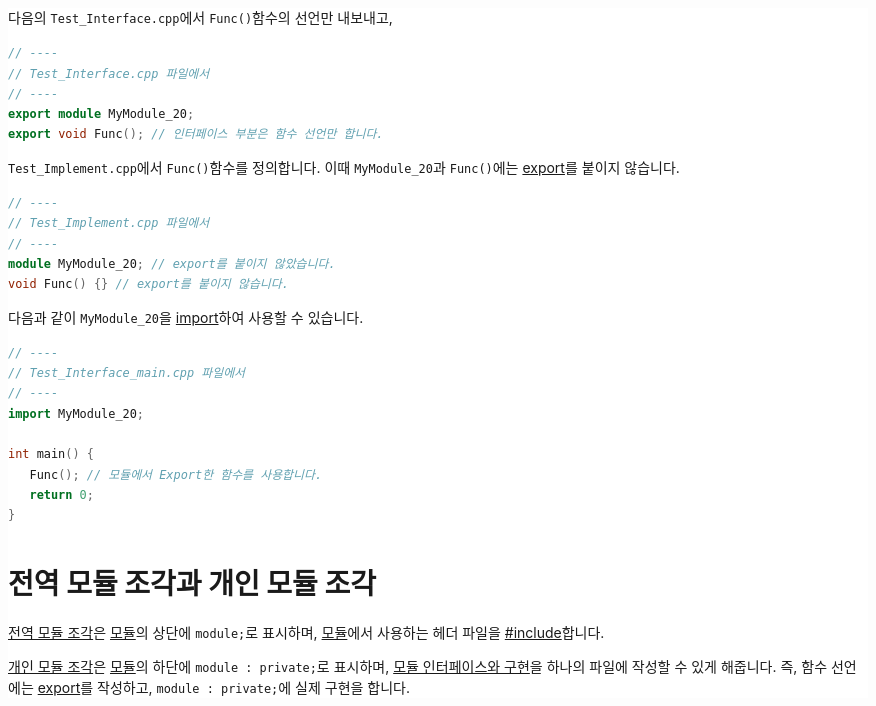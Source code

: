 다음의 `Test_Interface.cpp`에서 `Func()`함수의 선언만 내보내고, 

```cpp
// ----
// Test_Interface.cpp 파일에서
// ----
export module MyModule_20;
export void Func(); // 인터페이스 부분은 함수 선언만 합니다.
```

`Test_Implement.cpp`에서 `Func()`함수를 정의합니다. 이때 `MyModule_20`과 `Func()`에는 [export](https://tango1202.github.io/cpp/modern-cpp-module/#export%EB%AA%A8%EB%93%88-%EB%82%B4%EB%B3%B4%EB%82%B4%EA%B8%B0-%EC%99%80-import%EB%AA%A8%EB%93%88-%EA%B0%80%EC%A0%B8%EC%98%A4%EA%B8%B0)를 붙이지 않습니다.

```cpp
// ----
// Test_Implement.cpp 파일에서
// ----
module MyModule_20; // export를 붙이지 않았습니다.
void Func() {} // export를 붙이지 않습니다.
```

다음과 같이 `MyModule_20`을 [import](https://tango1202.github.io/cpp/modern-cpp-module/#export%EB%AA%A8%EB%93%88-%EB%82%B4%EB%B3%B4%EB%82%B4%EA%B8%B0-%EC%99%80-import%EB%AA%A8%EB%93%88-%EA%B0%80%EC%A0%B8%EC%98%A4%EA%B8%B0)하여 사용할 수 있습니다.

```cpp
// ----
// Test_Interface_main.cpp 파일에서
// ----
import MyModule_20;

int main() {
   Func(); // 모듈에서 Export한 함수를 사용합니다.
   return 0;
}
```

# 전역 모듈 조각과 개인 모듈 조각

[전역 모듈 조각](https://tango1202.github.io/cpp/modern-cpp-module/#%EC%A0%84%EC%97%AD-%EB%AA%A8%EB%93%88-%EC%A1%B0%EA%B0%81%EA%B3%BC-%EA%B0%9C%EC%9D%B8-%EB%AA%A8%EB%93%88-%EC%A1%B0%EA%B0%81)은 [모듈](https://tango1202.github.io/cpp/modern-cpp-module/)의 상단에 `module;`로 표시하며, [모듈](https://tango1202.github.io/cpp/modern-cpp-module/)에서 사용하는 헤더 파일을 [#include](https://tango1202.github.io/legacy-cpp-guide/legacy-cpp-guide-preprocessor/#include)합니다.

[개인 모듈 조각](https://tango1202.github.io/cpp/modern-cpp-module/#%EC%A0%84%EC%97%AD-%EB%AA%A8%EB%93%88-%EC%A1%B0%EA%B0%81%EA%B3%BC-%EA%B0%9C%EC%9D%B8-%EB%AA%A8%EB%93%88-%EC%A1%B0%EA%B0%81)은 [모듈](https://tango1202.github.io/cpp/modern-cpp-module/)의 하단에 `module : private;`로 표시하며, [모듈 인터페이스와 구현](https://tango1202.github.io/cpp/modern-cpp-module/#%EB%AA%A8%EB%93%88-%EC%9D%B8%ED%84%B0%ED%8E%98%EC%9D%B4%EC%8A%A4%EC%99%80-%EA%B5%AC%ED%98%84-%EB%B6%84%EB%A6%AC)을 하나의 파일에 작성할 수 있게 해줍니다. 즉, 함수 선언에는 [export](https://tango1202.github.io/cpp/modern-cpp-module/#export%EB%AA%A8%EB%93%88-%EB%82%B4%EB%B3%B4%EB%82%B4%EA%B8%B0-%EC%99%80-import%EB%AA%A8%EB%93%88-%EA%B0%80%EC%A0%B8%EC%98%A4%EA%B8%B0)를 작성하고, `module : private;`에 실제 구현을 합니다.
